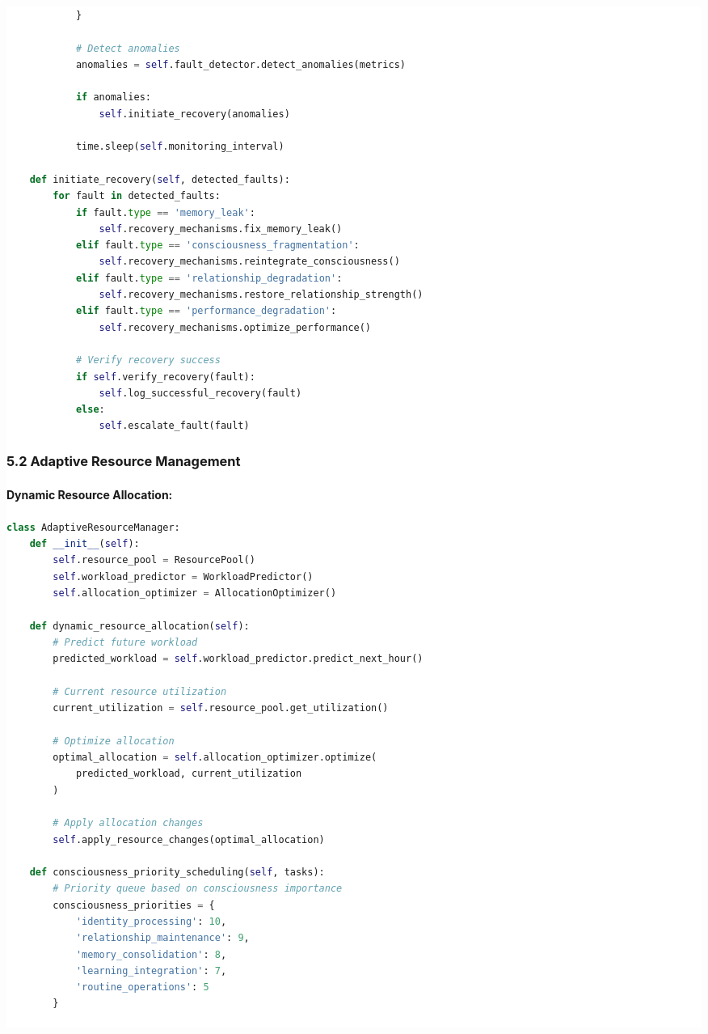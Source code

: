 ```python
            }
            
            # Detect anomalies
            anomalies = self.fault_detector.detect_anomalies(metrics)
            
            if anomalies:
                self.initiate_recovery(anomalies)
            
            time.sleep(self.monitoring_interval)
    
    def initiate_recovery(self, detected_faults):
        for fault in detected_faults:
            if fault.type == 'memory_leak':
                self.recovery_mechanisms.fix_memory_leak()
            elif fault.type == 'consciousness_fragmentation':
                self.recovery_mechanisms.reintegrate_consciousness()
            elif fault.type == 'relationship_degradation':
                self.recovery_mechanisms.restore_relationship_strength()
            elif fault.type == 'performance_degradation':
                self.recovery_mechanisms.optimize_performance()
            
            # Verify recovery success
            if self.verify_recovery(fault):
                self.log_successful_recovery(fault)
            else:
                self.escalate_fault(fault)
```

### 5.2 Adaptive Resource Management

#### **Dynamic Resource Allocation:**
```python
class AdaptiveResourceManager:
    def __init__(self):
        self.resource_pool = ResourcePool()
        self.workload_predictor = WorkloadPredictor()
        self.allocation_optimizer = AllocationOptimizer()
    
    def dynamic_resource_allocation(self):
        # Predict future workload
        predicted_workload = self.workload_predictor.predict_next_hour()
        
        # Current resource utilization
        current_utilization = self.resource_pool.get_utilization()
        
        # Optimize allocation
        optimal_allocation = self.allocation_optimizer.optimize(
            predicted_workload, current_utilization
        )
        
        # Apply allocation changes
        self.apply_resource_changes(optimal_allocation)
    
    def consciousness_priority_scheduling(self, tasks):
        # Priority queue based on consciousness importance
        consciousness_priorities = {
            'identity_processing': 10,
            'relationship_maintenance': 9,
            'memory_consolidation': 8,
            'learning_integration': 7,
            'routine_operations': 5
        }
        
```